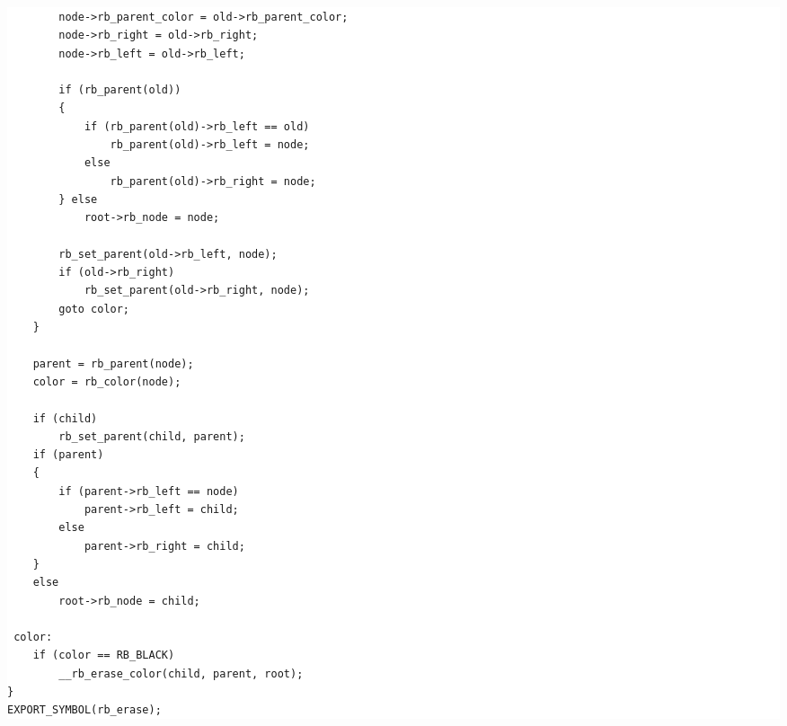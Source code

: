 			node->rb_parent_color = old->rb_parent_color;
			node->rb_right = old->rb_right;
			node->rb_left = old->rb_left;
	
			if (rb_parent(old))
			{
				if (rb_parent(old)->rb_left == old)
					rb_parent(old)->rb_left = node;
				else
					rb_parent(old)->rb_right = node;
			} else
				root->rb_node = node;
	
			rb_set_parent(old->rb_left, node);
			if (old->rb_right)
				rb_set_parent(old->rb_right, node);
			goto color;
		}
	
		parent = rb_parent(node);
		color = rb_color(node);
	
		if (child)
			rb_set_parent(child, parent);
		if (parent)
		{
			if (parent->rb_left == node)
				parent->rb_left = child;
			else
				parent->rb_right = child;
		}
		else
			root->rb_node = child;
	
	 color:
		if (color == RB_BLACK)
			__rb_erase_color(child, parent, root);
	}
	EXPORT_SYMBOL(rb_erase);